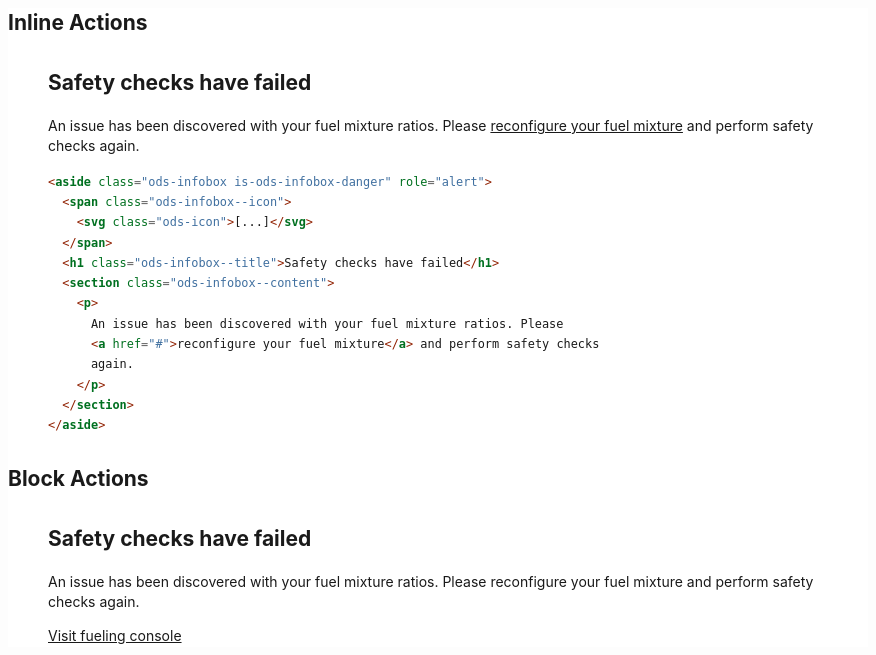 </figure>

## Inline Actions

<figure class="docs-example">
  <div class="docs-example--rendered">
    <aside class="ods-infobox is-ods-infobox-danger" role="alert">
      <span class="ods-infobox--icon">
        <OdsIcon icon="error"></OdsIcon>
      </span>
      <h1 class="ods-infobox--title">Safety checks have failed</h1>
      <section class="ods-infobox--content">
        <p>An issue has been discovered with your fuel mixture ratios. Please <a href="#">reconfigure your fuel mixture</a> and perform safety checks again.</p>
      </section>
    </aside>
  </div>

```html
<aside class="ods-infobox is-ods-infobox-danger" role="alert">
  <span class="ods-infobox--icon">
    <svg class="ods-icon">[...]</svg>
  </span>
  <h1 class="ods-infobox--title">Safety checks have failed</h1>
  <section class="ods-infobox--content">
    <p>
      An issue has been discovered with your fuel mixture ratios. Please
      <a href="#">reconfigure your fuel mixture</a> and perform safety checks
      again.
    </p>
  </section>
</aside>
```

</figure>

## Block Actions

<figure class="docs-example">
  <div class="docs-example--rendered">
    <aside class="ods-infobox is-ods-infobox-danger" role="alert">
      <span class="ods-infobox--icon">
        <OdsIcon icon="error"></OdsIcon>
      </span>
      <h1 class="ods-infobox--title">Safety checks have failed</h1>
      <section class="ods-infobox--content">
        <p>An issue has been discovered with your fuel mixture ratios. Please reconfigure your fuel mixture and perform safety checks again.</p>
      </section>
      <section class="ods-infobox--actions">
        <a href="#">Visit fueling console</a>
      </section>
    </aside>
  </div>

